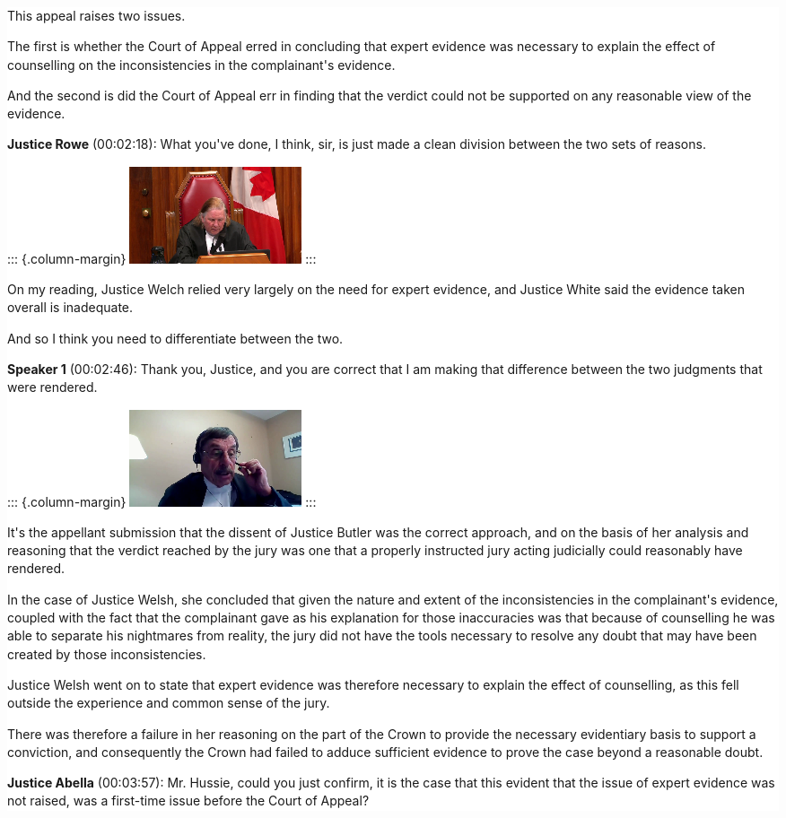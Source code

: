 This appeal raises two issues.

The first is whether the Court of Appeal erred in concluding that expert evidence was necessary to explain the effect of counselling on the inconsistencies in the complainant's evidence.

And the second is did the Court of Appeal err in finding that the verdict could not be supported on any reasonable view of the evidence.

**Justice Rowe** (00:02:18): What you've done, I think, sir, is just made a clean division between the two sets of reasons.

::: {.column-margin}
![](151.png)
:::

On my reading, Justice Welch relied very largely on the need for expert evidence, and Justice White said the evidence taken overall is inadequate.

And so I think you need to differentiate between the two.

**Speaker 1** (00:02:46): Thank you, Justice, and you are correct that I am making that difference between the two judgments that were rendered.

::: {.column-margin}
![](201.png)
:::

It's the appellant submission that the dissent of Justice Butler was the correct approach, and on the basis of her analysis and reasoning that the verdict reached by the jury was one that a properly instructed jury acting judicially could reasonably have rendered.

In the case of Justice Welsh, she concluded that given the nature and extent of the inconsistencies in the complainant's evidence, coupled with the fact that the complainant gave as his explanation for those inaccuracies was that because of counselling he was able to separate his nightmares from reality, the jury did not have the tools necessary to resolve any doubt that may have been created by those inconsistencies.

Justice Welsh went on to state that expert evidence was therefore necessary to explain the effect of counselling, as this fell outside the experience and common sense of the jury.

There was therefore a failure in her reasoning on the part of the Crown to provide the necessary evidentiary basis to support a conviction, and consequently the Crown had failed to adduce sufficient evidence to prove the case beyond a reasonable doubt.

**Justice Abella** (00:03:57): Mr. Hussie, could you just confirm, it is the case that this evident that the issue of expert evidence was not raised, was a first-time issue before the Court of Appeal?
